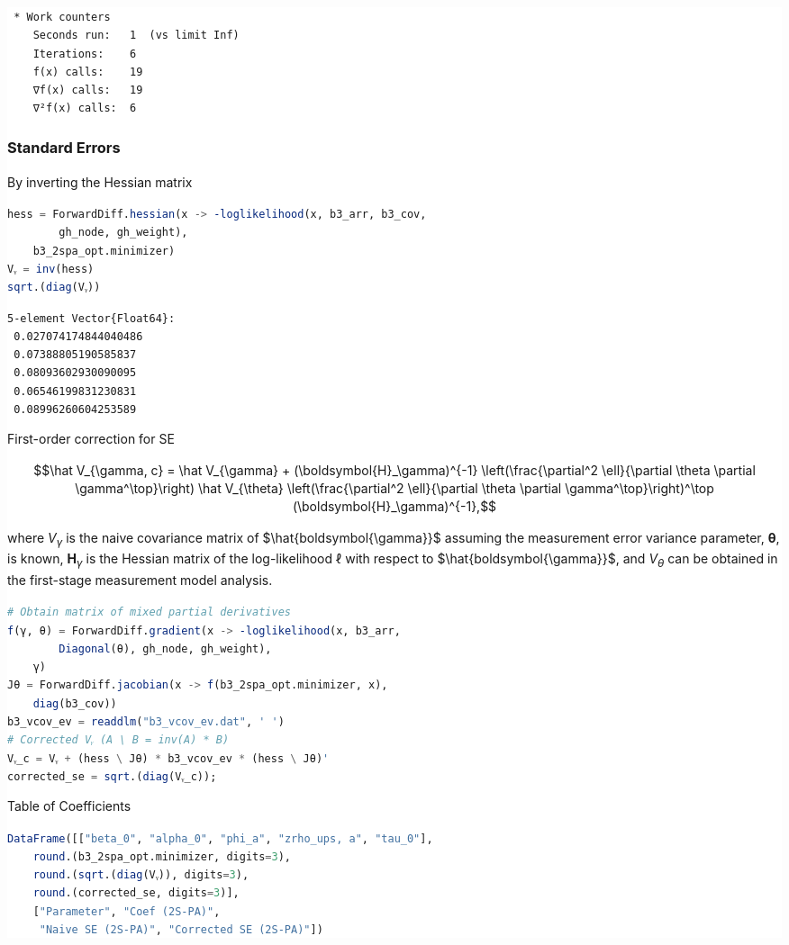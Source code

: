      * Work counters
        Seconds run:   1  (vs limit Inf)
        Iterations:    6
        f(x) calls:    19
        ∇f(x) calls:   19
        ∇²f(x) calls:  6

### Standard Errors

By inverting the Hessian matrix

``` julia
hess = ForwardDiff.hessian(x -> -loglikelihood(x, b3_arr, b3_cov,
        gh_node, gh_weight),
    b3_2spa_opt.minimizer)
Vᵧ = inv(hess)
sqrt.(diag(Vᵧ))
```

    5-element Vector{Float64}:
     0.027074174844040486
     0.07388805190585837
     0.08093602930090095
     0.06546199831230831
     0.08996260604253589

First-order correction for SE

$$\hat V_{\gamma, c} = \hat V_{\gamma} + (\boldsymbol{H}_\gamma)^{-1} \left(\frac{\partial^2 \ell}{\partial \theta \partial \gamma^\top}\right) \hat V_{\theta} \left(\frac{\partial^2 \ell}{\partial \theta \partial \gamma^\top}\right)^\top (\boldsymbol{H}_\gamma)^{-1},$$

where $V_{\gamma}$ is the naive covariance matrix of
$\hat{boldsymbol{\gamma}}$ assuming the measurement error variance
parameter, $\boldsymbol{\theta}$, is known, $\boldsymbol{H}_\gamma$ is
the Hessian matrix of the log-likelihood $\ell$ with respect to
$\hat{boldsymbol{\gamma}}$, and $V_{\theta}$ can be obtained in the
first-stage measurement model analysis.

``` julia
# Obtain matrix of mixed partial derivatives
f(γ, θ) = ForwardDiff.gradient(x -> -loglikelihood(x, b3_arr,
        Diagonal(θ), gh_node, gh_weight),
    γ)
Jθ = ForwardDiff.jacobian(x -> f(b3_2spa_opt.minimizer, x),
    diag(b3_cov))
b3_vcov_ev = readdlm("b3_vcov_ev.dat", ' ')
# Corrected Vᵧ (A \ B = inv(A) * B)
Vᵧ_c = Vᵧ + (hess \ Jθ) * b3_vcov_ev * (hess \ Jθ)'
corrected_se = sqrt.(diag(Vᵧ_c));
```

Table of Coefficients

``` julia
DataFrame([["beta_0", "alpha_0", "phi_a", "zrho_ups, a", "tau_0"],
    round.(b3_2spa_opt.minimizer, digits=3),
    round.(sqrt.(diag(Vᵧ)), digits=3),
    round.(corrected_se, digits=3)],
    ["Parameter", "Coef (2S-PA)",
     "Naive SE (2S-PA)", "Corrected SE (2S-PA)"])
```
